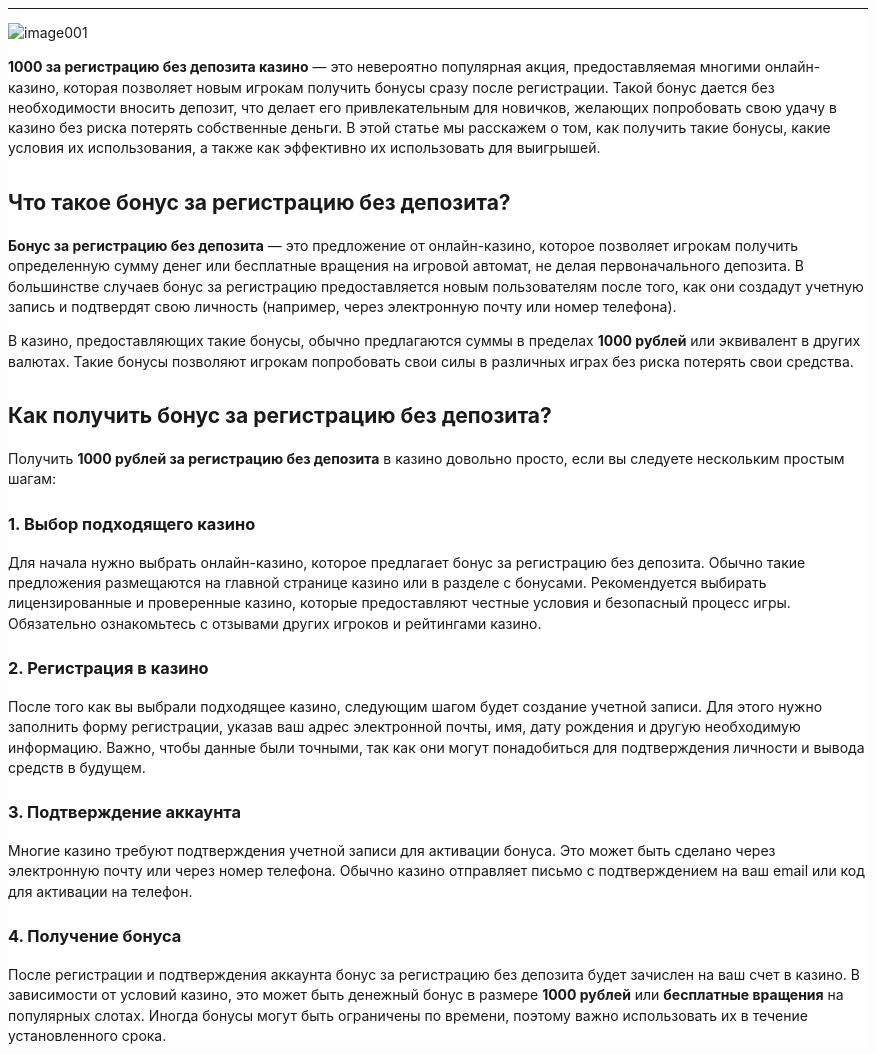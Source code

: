 ***

![image001](https://github.com/user-attachments/assets/e97cacd0-dc02-40db-8b9b-1dd8dce8c385)

**1000 за регистрацию без депозита казино** — это невероятно популярная акция, предоставляемая многими онлайн-казино, которая позволяет новым игрокам получить бонусы сразу после регистрации. Такой бонус дается без необходимости вносить депозит, что делает его привлекательным для новичков, желающих попробовать свою удачу в казино без риска потерять собственные деньги. В этой статье мы расскажем о том, как получить такие бонусы, какие условия их использования, а также как эффективно их использовать для выигрышей.

## Что такое бонус за регистрацию без депозита?

**Бонус за регистрацию без депозита** — это предложение от онлайн-казино, которое позволяет игрокам получить определенную сумму денег или бесплатные вращения на игровой автомат, не делая первоначального депозита. В большинстве случаев бонус за регистрацию предоставляется новым пользователям после того, как они создадут учетную запись и подтвердят свою личность (например, через электронную почту или номер телефона).

В казино, предоставляющих такие бонусы, обычно предлагаются суммы в пределах **1000 рублей** или эквивалент в других валютах. Такие бонусы позволяют игрокам попробовать свои силы в различных играх без риска потерять свои средства.

## Как получить бонус за регистрацию без депозита?

Получить **1000 рублей за регистрацию без депозита** в казино довольно просто, если вы следуете нескольким простым шагам:

### 1. **Выбор подходящего казино**

Для начала нужно выбрать онлайн-казино, которое предлагает бонус за регистрацию без депозита. Обычно такие предложения размещаются на главной странице казино или в разделе с бонусами. Рекомендуется выбирать лицензированные и проверенные казино, которые предоставляют честные условия и безопасный процесс игры. Обязательно ознакомьтесь с отзывами других игроков и рейтингами казино.

### 2. **Регистрация в казино**

После того как вы выбрали подходящее казино, следующим шагом будет создание учетной записи. Для этого нужно заполнить форму регистрации, указав ваш адрес электронной почты, имя, дату рождения и другую необходимую информацию. Важно, чтобы данные были точными, так как они могут понадобиться для подтверждения личности и вывода средств в будущем.

### 3. **Подтверждение аккаунта**

Многие казино требуют подтверждения учетной записи для активации бонуса. Это может быть сделано через электронную почту или через номер телефона. Обычно казино отправляет письмо с подтверждением на ваш email или код для активации на телефон.

### 4. **Получение бонуса**

После регистрации и подтверждения аккаунта бонус за регистрацию без депозита будет зачислен на ваш счет в казино. В зависимости от условий казино, это может быть денежный бонус в размере **1000 рублей** или **бесплатные вращения** на популярных слотах. Иногда бонусы могут быть ограничены по времени, поэтому важно использовать их в течение установленного срока.
